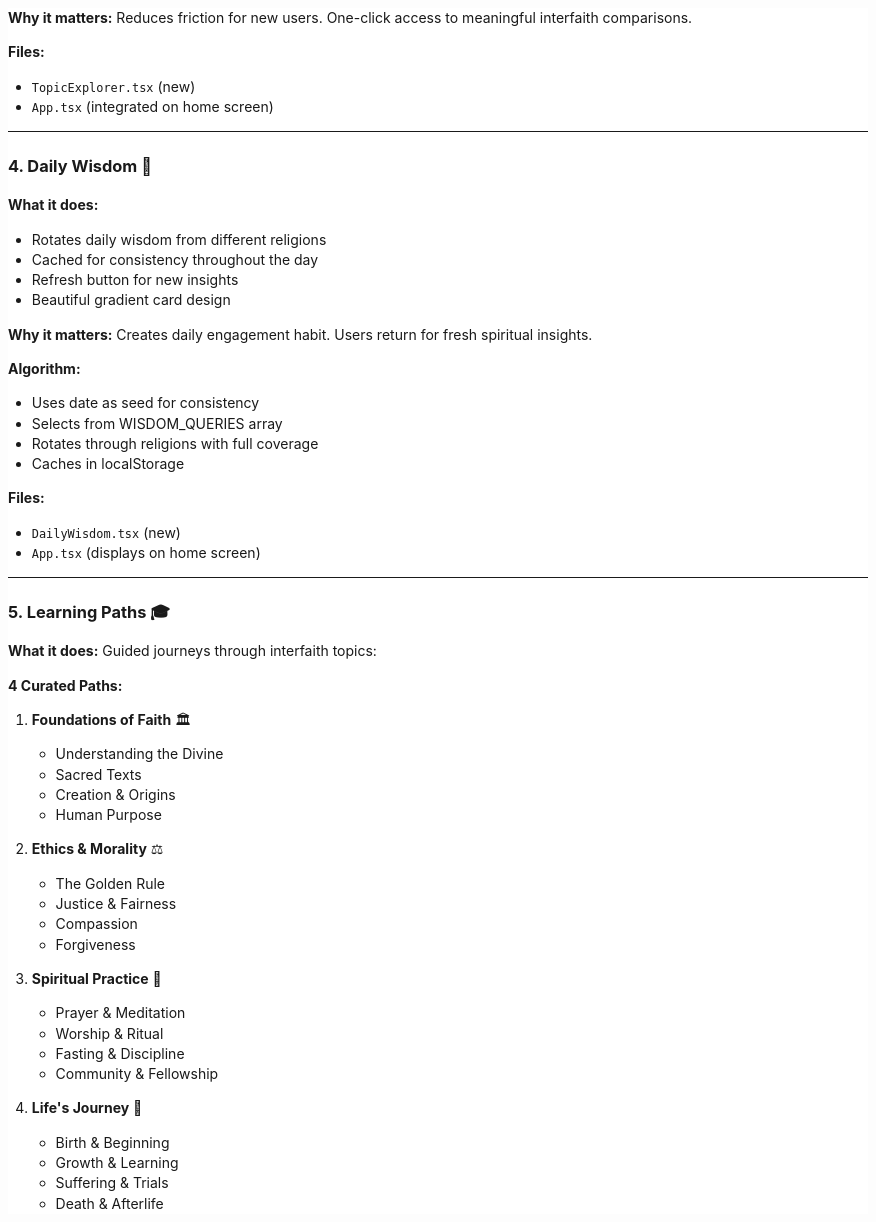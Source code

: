 **Why it matters:** Reduces friction for new users. One-click access to meaningful interfaith comparisons.

**Files:**
- `TopicExplorer.tsx` (new)
- `App.tsx` (integrated on home screen)

---

### 4. **Daily Wisdom** 💫
**What it does:**
- Rotates daily wisdom from different religions
- Cached for consistency throughout the day
- Refresh button for new insights
- Beautiful gradient card design

**Why it matters:** Creates daily engagement habit. Users return for fresh spiritual insights.

**Algorithm:**
- Uses date as seed for consistency
- Selects from WISDOM_QUERIES array
- Rotates through religions with full coverage
- Caches in localStorage

**Files:**
- `DailyWisdom.tsx` (new)
- `App.tsx` (displays on home screen)

---

### 5. **Learning Paths** 🎓
**What it does:** Guided journeys through interfaith topics:

**4 Curated Paths:**
1. **Foundations of Faith** 🏛️
   - Understanding the Divine
   - Sacred Texts
   - Creation & Origins
   - Human Purpose

2. **Ethics & Morality** ⚖️
   - The Golden Rule
   - Justice & Fairness
   - Compassion
   - Forgiveness

3. **Spiritual Practice** 🙏
   - Prayer & Meditation
   - Worship & Ritual
   - Fasting & Discipline
   - Community & Fellowship

4. **Life's Journey** 🌱
   - Birth & Beginning
   - Growth & Learning
   - Suffering & Trials
   - Death & Afterlife
